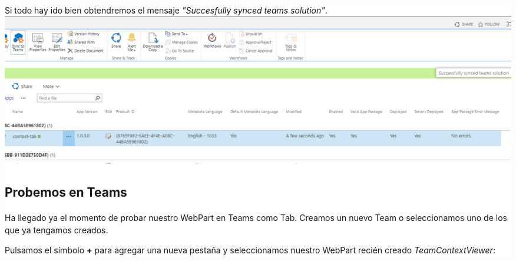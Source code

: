 Si todo hay ido bien obtendremos el mensaje *"Succesfully synced teams solution"*.
![alt text](./ContextTab/images/ContextTab5.png "Step 5")

## Probemos en Teams

Ha llegado ya el momento de probar nuestro WebPart en Teams como Tab. Creamos un nuevo Team o seleccionamos uno de los que ya tengamos creados.

Pulsamos el símbolo **+** para agregar una nueva pestaña y seleccionamos nuestro WebPart recién creado *TeamContextViewer*: